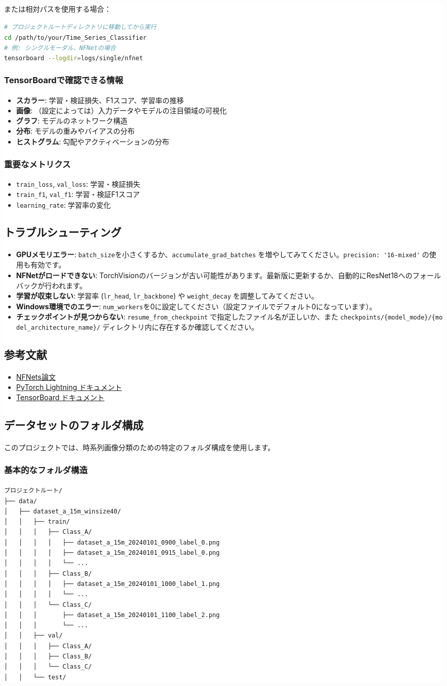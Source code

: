 または相対パスを使用する場合：

```bash
# プロジェクトルートディレクトリに移動してから実行
cd /path/to/your/Time_Series_Classifier
# 例: シングルモーダル、NFNetの場合
tensorboard --logdir=logs/single/nfnet
```

### TensorBoardで確認できる情報

- **スカラー**: 学習・検証損失、F1スコア、学習率の推移
- **画像**: （設定によっては）入力データやモデルの注目領域の可視化
- **グラフ**: モデルのネットワーク構造
- **分布**: モデルの重みやバイアスの分布
- **ヒストグラム**: 勾配やアクティベーションの分布

### 重要なメトリクス

- `train_loss`, `val_loss`: 学習・検証損失
- `train_f1`, `val_f1`: 学習・検証F1スコア
- `learning_rate`: 学習率の変化

## トラブルシューティング

- **GPUメモリエラー**: `batch_size`を小さくするか、`accumulate_grad_batches` を増やしてみてください。`precision: '16-mixed'` の使用も有効です。
- **NFNetがロードできない**: TorchVisionのバージョンが古い可能性があります。最新版に更新するか、自動的にResNet18へのフォールバックが行われます。
- **学習が収束しない**: 学習率 (`lr_head`, `lr_backbone`) や `weight_decay` を調整してみてください。
- **Windows環境でのエラー**: `num_workers`を0に設定してください（設定ファイルでデフォルト0になっています）。
- **チェックポイントが見つからない**: `resume_from_checkpoint` で指定したファイル名が正しいか、また `checkpoints/{model_mode}/{model_architecture_name}/` ディレクトリ内に存在するか確認してください。

## 参考文献

- [NFNets論文](https://arxiv.org/abs/2102.06171)
- [PyTorch Lightning ドキュメント](https://pytorch-lightning.readthedocs.io/)
- [TensorBoard ドキュメント](https://www.tensorflow.org/tensorboard/)

## データセットのフォルダ構成

このプロジェクトでは、時系列画像分類のための特定のフォルダ構成を使用します。

### 基本的なフォルダ構造

```
プロジェクトルート/
├── data/
│   ├── dataset_a_15m_winsize40/
│   │   ├── train/
│   │   │   ├── Class_A/
│   │   │   │   ├── dataset_a_15m_20240101_0900_label_0.png
│   │   │   │   ├── dataset_a_15m_20240101_0915_label_0.png
│   │   │   │   └── ...
│   │   │   ├── Class_B/
│   │   │   │   ├── dataset_a_15m_20240101_1000_label_1.png
│   │   │   │   └── ...
│   │   │   └── Class_C/
│   │   │       ├── dataset_a_15m_20240101_1100_label_2.png
│   │   │       └── ...
│   │   ├── val/
│   │   │   ├── Class_A/
│   │   │   ├── Class_B/
│   │   │   └── Class_C/
│   │   └── test/
```